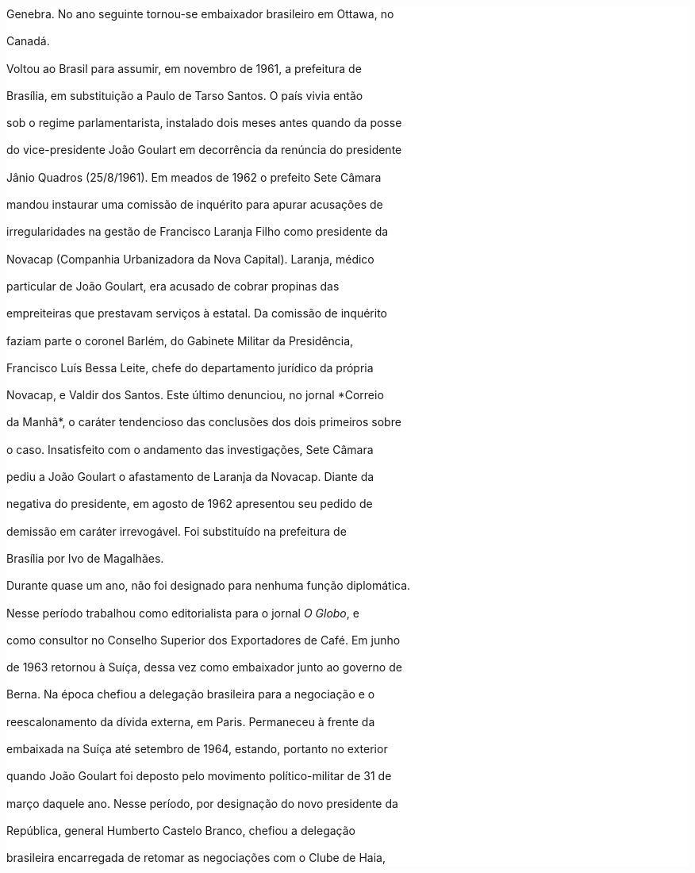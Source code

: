 Genebra. No ano seguinte tornou-se embaixador brasileiro em Ottawa, no

Canadá.



Voltou ao Brasil para assumir, em novembro de 1961, a prefeitura de

Brasília, em substituição a Paulo de Tarso Santos. O país vivia então

sob o regime parlamentarista, instalado dois meses antes quando da posse

do vice-presidente João Goulart em decorrência da renúncia do presidente

Jânio Quadros (25/8/1961). Em meados de 1962 o prefeito Sete Câmara

mandou instaurar uma comissão de inquérito para apurar acusações de

irregularidades na gestão de Francisco Laranja Filho como presidente da

Novacap (Companhia Urbanizadora da Nova Capital). Laranja, médico

particular de João Goulart, era acusado de cobrar propinas das

empreiteiras que prestavam serviços à estatal. Da comissão de inquérito

faziam parte o coronel Barlém, do Gabinete Militar da Presidência,

Francisco Luís Bessa Leite, chefe do departamento jurídico da própria

Novacap, e Valdir dos Santos. Este último denunciou, no jornal *Correio

da Manhã*, o caráter tendencioso das conclusões dos dois primeiros sobre

o caso. Insatisfeito com o andamento das investigações, Sete Câmara

pediu a João Goulart o afastamento de Laranja da Novacap. Diante da

negativa do presidente, em agosto de 1962 apresentou seu pedido de

demissão em caráter irrevogável. Foi substituído na prefeitura de

Brasília por Ivo de Magalhães.



Durante quase um ano, não foi designado para nenhuma função diplomática.

Nesse período trabalhou como editorialista para o jornal *O Globo*, e

como consultor no Conselho Superior dos Exportadores de Café. Em junho

de 1963 retornou à Suíça, dessa vez como embaixador junto ao governo de

Berna. Na época chefiou a delegação brasileira para a negociação e o

reescalonamento da dívida externa, em Paris. Permaneceu à frente da

embaixada na Suíça até setembro de 1964, estando, portanto no exterior

quando João Goulart foi deposto pelo movimento político-militar de 31 de

março daquele ano. Nesse período, por designação do novo presidente da

República, general Humberto Castelo Branco, chefiou a delegação

brasileira encarregada de retomar as negociações com o Clube de Haia,
